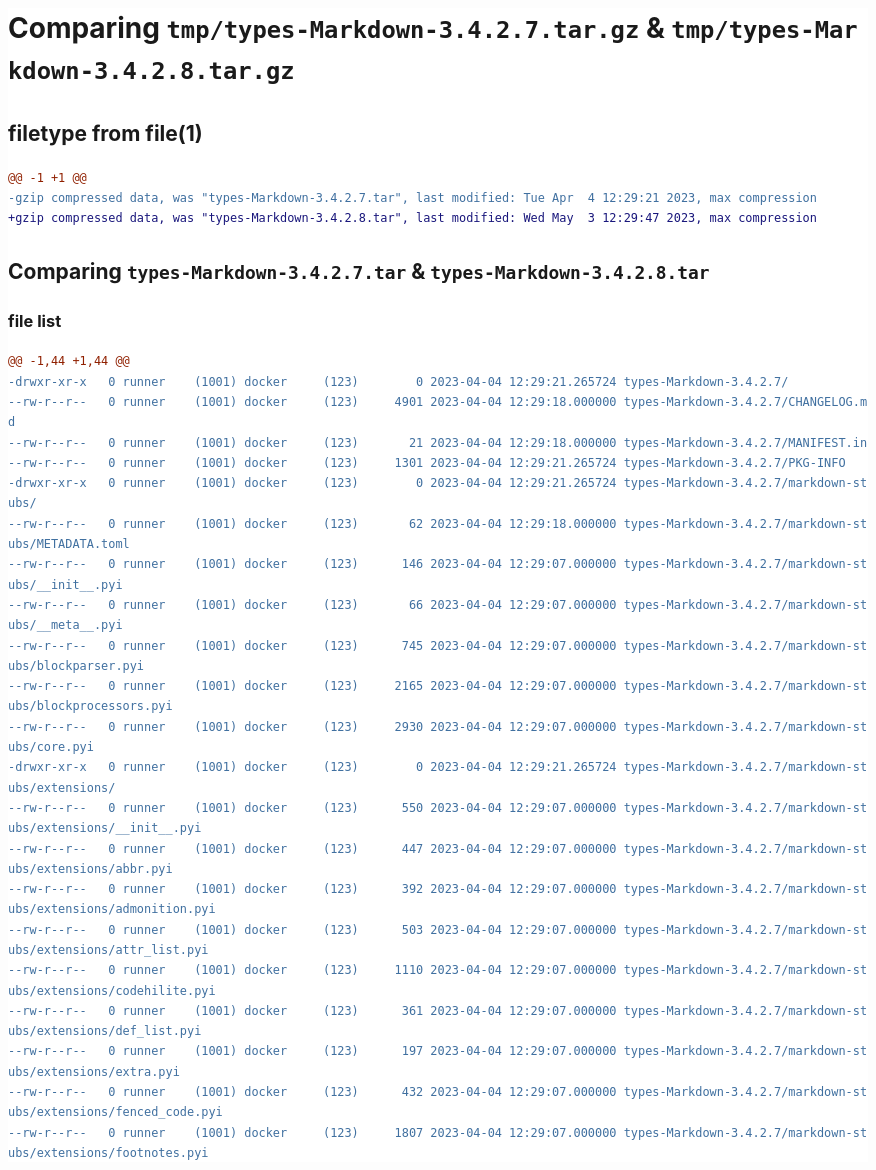 # Comparing `tmp/types-Markdown-3.4.2.7.tar.gz` & `tmp/types-Markdown-3.4.2.8.tar.gz`

## filetype from file(1)

```diff
@@ -1 +1 @@
-gzip compressed data, was "types-Markdown-3.4.2.7.tar", last modified: Tue Apr  4 12:29:21 2023, max compression
+gzip compressed data, was "types-Markdown-3.4.2.8.tar", last modified: Wed May  3 12:29:47 2023, max compression
```

## Comparing `types-Markdown-3.4.2.7.tar` & `types-Markdown-3.4.2.8.tar`

### file list

```diff
@@ -1,44 +1,44 @@
-drwxr-xr-x   0 runner    (1001) docker     (123)        0 2023-04-04 12:29:21.265724 types-Markdown-3.4.2.7/
--rw-r--r--   0 runner    (1001) docker     (123)     4901 2023-04-04 12:29:18.000000 types-Markdown-3.4.2.7/CHANGELOG.md
--rw-r--r--   0 runner    (1001) docker     (123)       21 2023-04-04 12:29:18.000000 types-Markdown-3.4.2.7/MANIFEST.in
--rw-r--r--   0 runner    (1001) docker     (123)     1301 2023-04-04 12:29:21.265724 types-Markdown-3.4.2.7/PKG-INFO
-drwxr-xr-x   0 runner    (1001) docker     (123)        0 2023-04-04 12:29:21.265724 types-Markdown-3.4.2.7/markdown-stubs/
--rw-r--r--   0 runner    (1001) docker     (123)       62 2023-04-04 12:29:18.000000 types-Markdown-3.4.2.7/markdown-stubs/METADATA.toml
--rw-r--r--   0 runner    (1001) docker     (123)      146 2023-04-04 12:29:07.000000 types-Markdown-3.4.2.7/markdown-stubs/__init__.pyi
--rw-r--r--   0 runner    (1001) docker     (123)       66 2023-04-04 12:29:07.000000 types-Markdown-3.4.2.7/markdown-stubs/__meta__.pyi
--rw-r--r--   0 runner    (1001) docker     (123)      745 2023-04-04 12:29:07.000000 types-Markdown-3.4.2.7/markdown-stubs/blockparser.pyi
--rw-r--r--   0 runner    (1001) docker     (123)     2165 2023-04-04 12:29:07.000000 types-Markdown-3.4.2.7/markdown-stubs/blockprocessors.pyi
--rw-r--r--   0 runner    (1001) docker     (123)     2930 2023-04-04 12:29:07.000000 types-Markdown-3.4.2.7/markdown-stubs/core.pyi
-drwxr-xr-x   0 runner    (1001) docker     (123)        0 2023-04-04 12:29:21.265724 types-Markdown-3.4.2.7/markdown-stubs/extensions/
--rw-r--r--   0 runner    (1001) docker     (123)      550 2023-04-04 12:29:07.000000 types-Markdown-3.4.2.7/markdown-stubs/extensions/__init__.pyi
--rw-r--r--   0 runner    (1001) docker     (123)      447 2023-04-04 12:29:07.000000 types-Markdown-3.4.2.7/markdown-stubs/extensions/abbr.pyi
--rw-r--r--   0 runner    (1001) docker     (123)      392 2023-04-04 12:29:07.000000 types-Markdown-3.4.2.7/markdown-stubs/extensions/admonition.pyi
--rw-r--r--   0 runner    (1001) docker     (123)      503 2023-04-04 12:29:07.000000 types-Markdown-3.4.2.7/markdown-stubs/extensions/attr_list.pyi
--rw-r--r--   0 runner    (1001) docker     (123)     1110 2023-04-04 12:29:07.000000 types-Markdown-3.4.2.7/markdown-stubs/extensions/codehilite.pyi
--rw-r--r--   0 runner    (1001) docker     (123)      361 2023-04-04 12:29:07.000000 types-Markdown-3.4.2.7/markdown-stubs/extensions/def_list.pyi
--rw-r--r--   0 runner    (1001) docker     (123)      197 2023-04-04 12:29:07.000000 types-Markdown-3.4.2.7/markdown-stubs/extensions/extra.pyi
--rw-r--r--   0 runner    (1001) docker     (123)      432 2023-04-04 12:29:07.000000 types-Markdown-3.4.2.7/markdown-stubs/extensions/fenced_code.pyi
--rw-r--r--   0 runner    (1001) docker     (123)     1807 2023-04-04 12:29:07.000000 types-Markdown-3.4.2.7/markdown-stubs/extensions/footnotes.pyi
```